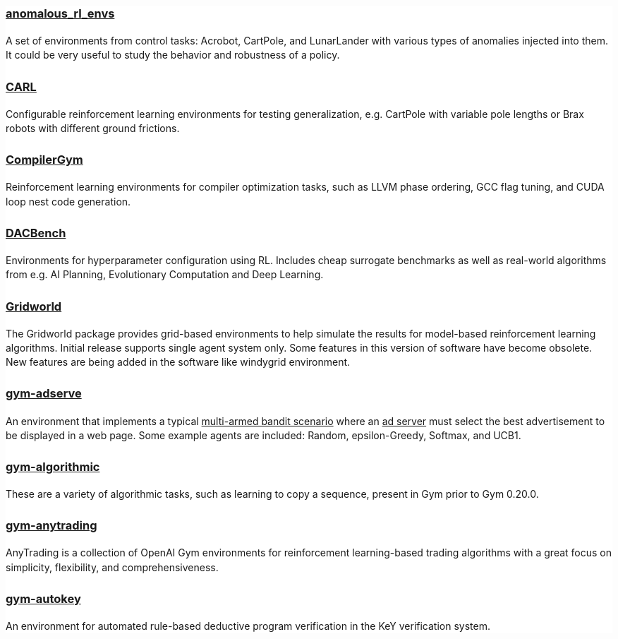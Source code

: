 ### [ anomalous_rl_envs](https://github.com/modanesh/anomalous_rl_envs)

A set of environments from control tasks: Acrobot, CartPole, and LunarLander with various types of anomalies injected into them. It could be very useful to study the behavior and robustness of a policy.

### [ CARL](https://github.com/automl/CARL)

Configurable reinforcement learning environments for testing generalization, e.g. CartPole with variable pole lengths or Brax robots with different ground frictions.

### [ CompilerGym](https://github.com/facebookresearch/CompilerGym)

Reinforcement learning environments for compiler optimization tasks, such as LLVM phase ordering, GCC flag tuning, and CUDA loop nest code generation.

### [ DACBench](https://github.com/automl/DACBench)

Environments for hyperparameter configuration using RL. Includes cheap surrogate benchmarks as well as real-world algorithms from e.g. AI Planning, Evolutionary Computation and Deep Learning. 

### [ Gridworld](https://github.com/addy1997/Gridworld)

The Gridworld package provides grid-based environments to help simulate the results for model-based reinforcement learning algorithms. Initial release supports single agent system only. Some features in this version of software have become obsolete. New features are being added in the software like windygrid environment.

### [ gym-adserve](https://github.com/falox/gym-adserver)

An environment that implements a typical [multi-armed bandit scenario](https://en.wikipedia.org/wiki/Multi-armed_bandit) where an [ad server](https://en.wikipedia.org/wiki/Ad_serving) must select the best advertisement to be displayed in a web page. Some example agents are included: Random, epsilon-Greedy, Softmax, and UCB1.

### [ gym-algorithmic](https://github.com/Rohan138/gym-algorithmic)

These are a variety of algorithmic tasks, such as learning to copy a sequence, present in Gym prior to Gym 0.20.0.

### [ gym-anytrading](https://github.com/AminHP/gym-anytrading)

AnyTrading is a collection of OpenAI Gym environments for reinforcement learning-based trading algorithms with a great focus on simplicity, flexibility, and comprehensiveness.

### [ gym-autokey](https://github.com/Flunzmas/gym-autokey)

An environment for automated rule-based deductive program verification in the KeY verification system.
